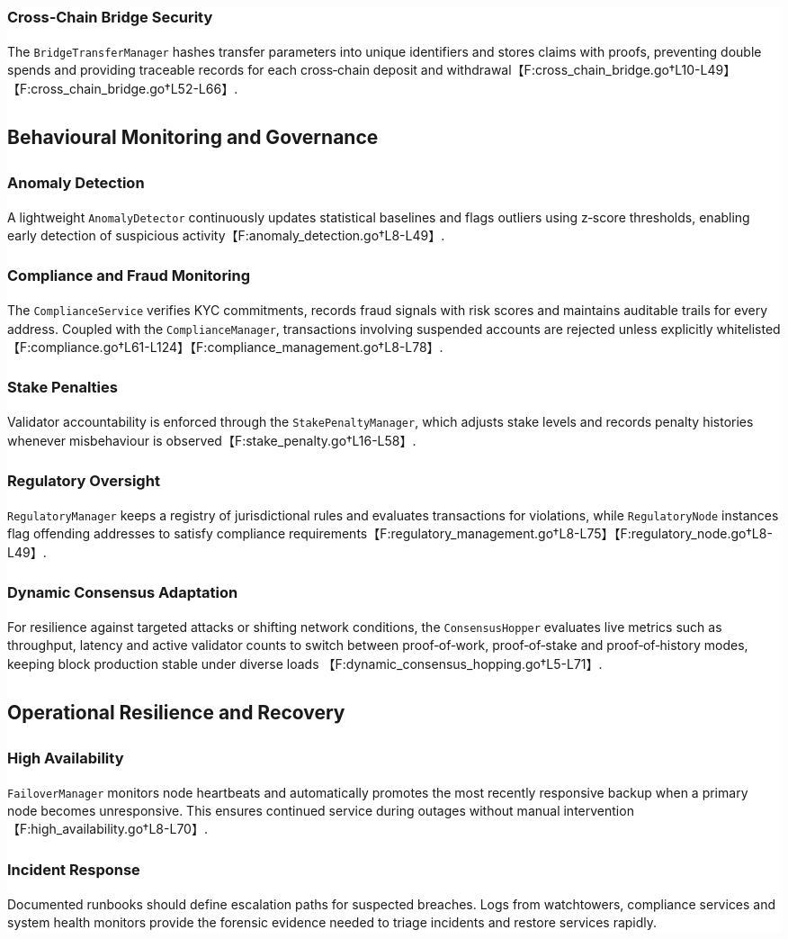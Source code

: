### Cross‑Chain Bridge Security
The `BridgeTransferManager` hashes transfer parameters into unique identifiers
and stores claims with proofs, preventing double spends and providing traceable
records for each cross‑chain deposit and withdrawal【F:cross_chain_bridge.go†L10-L49】【F:cross_chain_bridge.go†L52-L66】.

## Behavioural Monitoring and Governance
### Anomaly Detection
A lightweight `AnomalyDetector` continuously updates statistical baselines and
flags outliers using z‑score thresholds, enabling early detection of suspicious
activity【F:anomaly_detection.go†L8-L49】.

### Compliance and Fraud Monitoring
The `ComplianceService` verifies KYC commitments, records fraud signals with
risk scores and maintains auditable trails for every address. Coupled with the
`ComplianceManager`, transactions involving suspended accounts are rejected
unless explicitly whitelisted【F:compliance.go†L61-L124】【F:compliance_management.go†L8-L78】.

### Stake Penalties
Validator accountability is enforced through the `StakePenaltyManager`, which
adjusts stake levels and records penalty histories whenever misbehaviour is
observed【F:stake_penalty.go†L16-L58】.

### Regulatory Oversight
`RegulatoryManager` keeps a registry of jurisdictional rules and evaluates
transactions for violations, while `RegulatoryNode` instances flag offending
addresses to satisfy compliance requirements【F:regulatory_management.go†L8-L75】【F:regulatory_node.go†L8-L49】.

### Dynamic Consensus Adaptation
For resilience against targeted attacks or shifting network conditions, the
`ConsensusHopper` evaluates live metrics such as throughput, latency and active
validator counts to switch between proof‑of‑work, proof‑of‑stake and
proof‑of‑history modes, keeping block production stable under diverse loads
【F:dynamic_consensus_hopping.go†L5-L71】.

## Operational Resilience and Recovery
### High Availability
`FailoverManager` monitors node heartbeats and automatically promotes the most
recently responsive backup when a primary node becomes unresponsive. This
ensures continued service during outages without manual intervention
【F:high_availability.go†L8-L70】.

### Incident Response
Documented runbooks should define escalation paths for suspected breaches. Logs
from watchtowers, compliance services and system health monitors provide the
forensic evidence needed to triage incidents and restore services rapidly.
